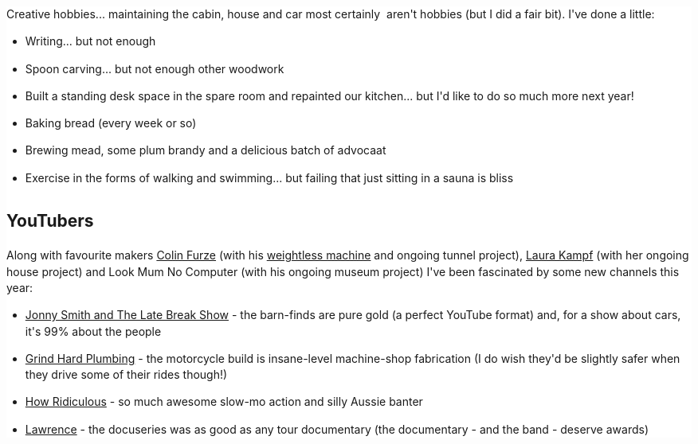 Creative hobbies... maintaining the cabin, house and car most certainly  aren't hobbies (but I did a fair bit). I've done a little:

-   Writing... but not enough

-   Spoon carving... but not enough other woodwork

-   Built a standing desk space in the spare room and repainted our kitchen... but I'd like to do so much more next year!

-   Baking bread (every week or so)

-   Brewing mead, some plum brandy and a delicious batch of advocaat

-   Exercise in the forms of walking and swimming... but failing that just sitting in a sauna is bliss

YouTubers
---------

Along with favourite makers [Colin Furze](https://www.youtube.com/@colinfurze/videos) (with his [weightless machine](https://www.youtube.com/watch?v=gSDtNkKPiDg) and ongoing tunnel project), [Laura Kampf](https://www.youtube.com/@laurakampf) (with her ongoing house project) and Look Mum No Computer (with his ongoing museum project) I've been fascinated by some new channels this year:

-   [Jonny Smith and The Late Break Show](https://www.youtube.com/@TheLateBrakeShow) - the barn-finds are pure gold (a perfect YouTube format) and, for a show about cars, it's 99% about the people

-   [Grind Hard Plumbing](https://www.youtube.com/@GrindHardPlumbingCo/videos) - the motorcycle build is insane-level machine-shop fabrication (I do wish they'd be slightly safer when they drive some of their rides though!)

-   [How Ridiculous](https://www.youtube.com/@howridiculous/videos) - so much awesome slow-mo action and silly Aussie banter

-   [Lawrence](https://www.youtube.com/@lawrencetheband/videos) - the docuseries was as good as any tour documentary (the documentary - and the band - deserve awards)
